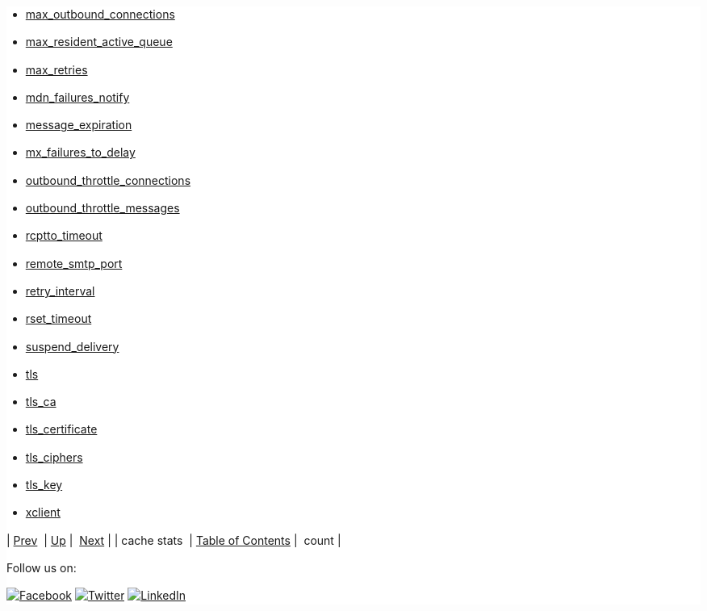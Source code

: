 *   [max_outbound_connections](conf.ref.max_outbound_connections.php "max_outbound_connections")

*   [max_resident_active_queue](conf.ref.max_resident_active_queue.php "max_resident_active_queue")

*   [max_retries](conf.ref.max_retries.php "max_retries")

*   [mdn_failures_notify](conf.ref.mdn_failures_notify.php "mdn_failures_notify")

*   [message_expiration](conf.ref.message_expiration.php "message_expiration")

*   [mx_failures_to_delay](conf.ref.mx_failures_to_delay.php "mx_failures_to_delay")

*   [outbound_throttle_connections](conf.ref.outbound_throttle_connections.php "outbound_throttle_connections")

*   [outbound_throttle_messages](conf.ref.outbound_throttle_messages.php "outbound_throttle_messages")

*   [rcptto_timeout](conf.ref.rcptto_timeout.php "rcptto_timeout")

*   [remote_smtp_port](conf.ref.remote_smtp_port.php "remote_smtp_port")

*   [retry_interval](conf.ref.retry_interval.php "retry_interval")

*   [rset_timeout](conf.ref.rset_timeout.php "rset_timeout")

*   [suspend_delivery](conf.ref.suspend_delivery.php "suspend_delivery")

*   [tls](conf.ref.tls.php "tls")

*   [tls_ca](conf.ref.tls_ca.php "tls_ca")

*   [tls_certificate](conf.ref.tls_certificate.php "tls_certificate")

*   [tls_ciphers](conf.ref.tls_ciphers.php "tls_ciphers")

*   [tls_key](conf.ref.tls_key.php "tls_key")

*   [xclient](conf.ref.xclient.php "xclient")

| [Prev](console_commands.cache_stats.php)  | [Up](console.commands.non-module.php) |  [Next](console_commands.count.php) |
| cache stats  | [Table of Contents](index.php) |  count |

Follow us on:

[![Facebook](https://support.messagesystems.com/images/icon-facebook.png)](http://www.facebook.com/messagesystems) [![Twitter](https://support.messagesystems.com/images/icon-twitter.png)](http://twitter.com/#!/MessageSystems) [![LinkedIn](https://support.messagesystems.com/images/icon-linkedin.png)](http://www.linkedin.com/company/message-systems)